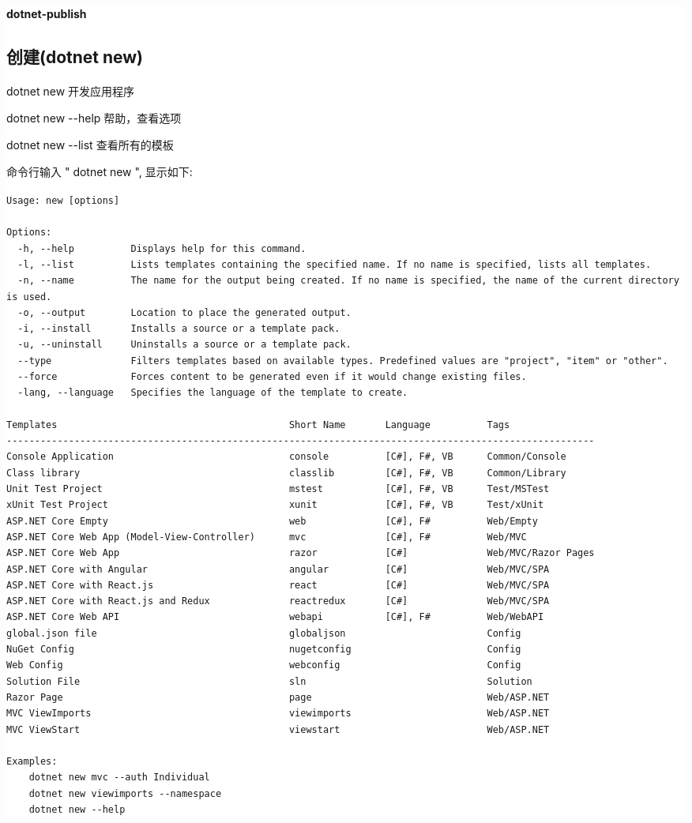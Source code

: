 **dotnet-publish**

## 创建(dotnet new)

dotnet new 开发应用程序

dotnet new --help	帮助，查看选项

dotnet new --list	查看所有的模板

命令行输入 " dotnet new ", 显示如下:

```text
Usage: new [options]

Options:
  -h, --help          Displays help for this command.
  -l, --list          Lists templates containing the specified name. If no name is specified, lists all templates.
  -n, --name          The name for the output being created. If no name is specified, the name of the current directory is used.
  -o, --output        Location to place the generated output.
  -i, --install       Installs a source or a template pack.
  -u, --uninstall     Uninstalls a source or a template pack.
  --type              Filters templates based on available types. Predefined values are "project", "item" or "other".
  --force             Forces content to be generated even if it would change existing files.
  -lang, --language   Specifies the language of the template to create.
  
Templates                                         Short Name       Language          Tags
--------------------------------------------------------------------------------------------------------
Console Application                               console          [C#], F#, VB      Common/Console
Class library                                     classlib         [C#], F#, VB      Common/Library
Unit Test Project                                 mstest           [C#], F#, VB      Test/MSTest
xUnit Test Project                                xunit            [C#], F#, VB      Test/xUnit
ASP.NET Core Empty                                web              [C#], F#          Web/Empty
ASP.NET Core Web App (Model-View-Controller)      mvc              [C#], F#          Web/MVC
ASP.NET Core Web App                              razor            [C#]              Web/MVC/Razor Pages
ASP.NET Core with Angular                         angular          [C#]              Web/MVC/SPA
ASP.NET Core with React.js                        react            [C#]              Web/MVC/SPA
ASP.NET Core with React.js and Redux              reactredux       [C#]              Web/MVC/SPA
ASP.NET Core Web API                              webapi           [C#], F#          Web/WebAPI
global.json file                                  globaljson                         Config
NuGet Config                                      nugetconfig                        Config
Web Config                                        webconfig                          Config
Solution File                                     sln                                Solution
Razor Page                                        page                               Web/ASP.NET
MVC ViewImports                                   viewimports                        Web/ASP.NET
MVC ViewStart                                     viewstart                          Web/ASP.NET

Examples:
    dotnet new mvc --auth Individual
    dotnet new viewimports --namespace
    dotnet new --help
```
